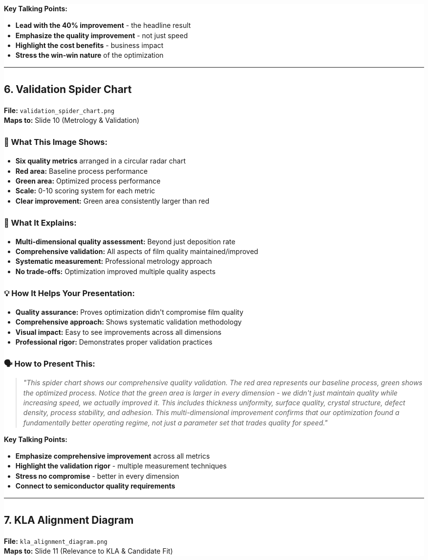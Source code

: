 **Key Talking Points:**
- **Lead with the 40% improvement** - the headline result
- **Emphasize the quality improvement** - not just speed
- **Highlight the cost benefits** - business impact
- **Stress the win-win nature** of the optimization

---

## 6. Validation Spider Chart
**File:** `validation_spider_chart.png`  
**Maps to:** Slide 10 (Metrology & Validation)

### 🎯 What This Image Shows:
- **Six quality metrics** arranged in a circular radar chart
- **Red area:** Baseline process performance
- **Green area:** Optimized process performance
- **Scale:** 0-10 scoring system for each metric
- **Clear improvement:** Green area consistently larger than red

### 📖 What It Explains:
- **Multi-dimensional quality assessment:** Beyond just deposition rate
- **Comprehensive validation:** All aspects of film quality maintained/improved
- **Systematic measurement:** Professional metrology approach
- **No trade-offs:** Optimization improved multiple quality aspects

### 💡 How It Helps Your Presentation:
- **Quality assurance:** Proves optimization didn't compromise film quality
- **Comprehensive approach:** Shows systematic validation methodology
- **Visual impact:** Easy to see improvements across all dimensions
- **Professional rigor:** Demonstrates proper validation practices

### 🗣️ How to Present This:
> *"This spider chart shows our comprehensive quality validation. The red area represents our baseline process, green shows the optimized process. Notice that the green area is larger in every dimension - we didn't just maintain quality while increasing speed, we actually improved it. This includes thickness uniformity, surface quality, crystal structure, defect density, process stability, and adhesion. This multi-dimensional improvement confirms that our optimization found a fundamentally better operating regime, not just a parameter set that trades quality for speed."*

**Key Talking Points:**
- **Emphasize comprehensive improvement** across all metrics
- **Highlight the validation rigor** - multiple measurement techniques
- **Stress no compromise** - better in every dimension
- **Connect to semiconductor quality requirements**

---

## 7. KLA Alignment Diagram
**File:** `kla_alignment_diagram.png`  
**Maps to:** Slide 11 (Relevance to KLA & Candidate Fit)
